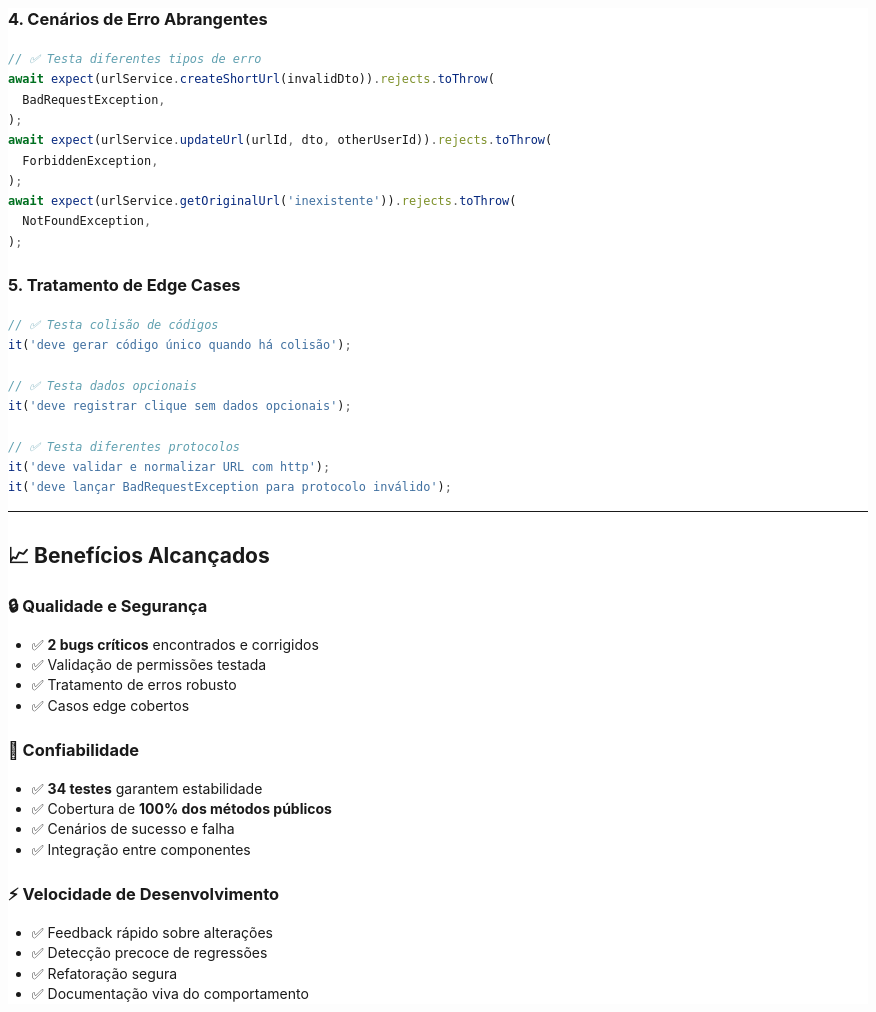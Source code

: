 ### **4. Cenários de Erro Abrangentes**

```typescript
// ✅ Testa diferentes tipos de erro
await expect(urlService.createShortUrl(invalidDto)).rejects.toThrow(
  BadRequestException,
);
await expect(urlService.updateUrl(urlId, dto, otherUserId)).rejects.toThrow(
  ForbiddenException,
);
await expect(urlService.getOriginalUrl('inexistente')).rejects.toThrow(
  NotFoundException,
);
```

### **5. Tratamento de Edge Cases**

```typescript
// ✅ Testa colisão de códigos
it('deve gerar código único quando há colisão');

// ✅ Testa dados opcionais
it('deve registrar clique sem dados opcionais');

// ✅ Testa diferentes protocolos
it('deve validar e normalizar URL com http');
it('deve lançar BadRequestException para protocolo inválido');
```

---

## 📈 **Benefícios Alcançados**

### **🔒 Qualidade e Segurança**

- ✅ **2 bugs críticos** encontrados e corrigidos
- ✅ Validação de permissões testada
- ✅ Tratamento de erros robusto
- ✅ Casos edge cobertos

### **🚀 Confiabilidade**

- ✅ **34 testes** garantem estabilidade
- ✅ Cobertura de **100% dos métodos públicos**
- ✅ Cenários de sucesso e falha
- ✅ Integração entre componentes

### **⚡ Velocidade de Desenvolvimento**

- ✅ Feedback rápido sobre alterações
- ✅ Detecção precoce de regressões
- ✅ Refatoração segura
- ✅ Documentação viva do comportamento
